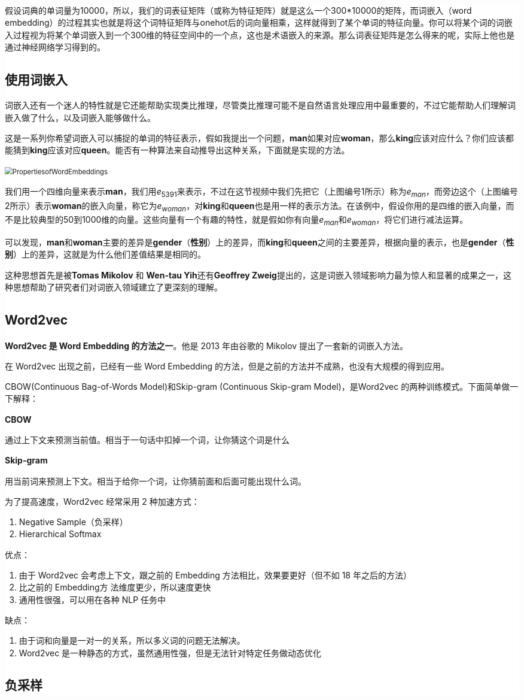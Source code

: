 假设词典的单词量为10000，所以，我们的词表征矩阵（或称为特征矩阵）就是这么一个300*10000的矩阵，而词嵌入（word embedding）的过程其实也就是将这个词特征矩阵与onehot后的词向量相乘，这样就得到了某个单词的特征向量。你可以将某个词的词嵌入过程视为将某个单词嵌入到一个300维的特征空间中的一个点，这也是术语嵌入的来源。那么词表征矩阵是怎么得来的呢，实际上他也是通过神经网络学习得到的。

## 使用词嵌入

词嵌入还有一个迷人的特性就是它还能帮助实现类比推理，尽管类比推理可能不是自然语言处理应用中最重要的，不过它能帮助人们理解词嵌入做了什么，以及词嵌入能够做什么。

这是一系列你希望词嵌入可以捕捉的单词的特征表示，假如我提出一个问题，**man**如果对应**woman**，那么**king**应该对应什么？你们应该都能猜到**king**应该对应**queen**。能否有一种算法来自动推导出这种关系，下面就是实现的方法。

<img src="../img/DL/PropertiesofWordEmbeddings.png" alt="PropertiesofWordEmbeddings" style="zoom:80%;" />

我们用一个四维向量来表示**man**，我们用$e_{5391}$来表示，不过在这节视频中我们先把它（上图编号1所示）称为$e_{man}$，而旁边这个（上图编号2所示）表示**woman**的嵌入向量，称它为$e_{woman}$，对**king**和**queen**也是用一样的表示方法。在该例中，假设你用的是四维的嵌入向量，而不是比较典型的50到1000维的向量。这些向量有一个有趣的特性，就是假如你有向量$e_{man}$和$e_{woman}$，将它们进行减法运算。

可以发现，**man**和**woman**主要的差异是**gender**（**性别**）上的差异，而**king**和**queen**之间的主要差异，根据向量的表示，也是**gender**（**性别**）上的差异，这就是为什么他们差值结果是相同的。

这种思想首先是被**Tomas Mikolov** 和 **Wen-tau Yih**还有**Geoffrey Zweig**提出的，这是词嵌入领域影响力最为惊人和显著的成果之一，这种思想帮助了研究者们对词嵌入领域建立了更深刻的理解。

## Word2vec

**Word2vec 是 Word Embedding 的方法之一**。他是 2013 年由谷歌的 Mikolov 提出了一套新的词嵌入方法。

在 Word2vec 出现之前，已经有一些 Word Embedding 的方法，但是之前的方法并不成熟，也没有大规模的得到应用。

CBOW(Continuous Bag-of-Words Model)和Skip-gram (Continuous Skip-gram Model)，是Word2vec 的两种训练模式。下面简单做一下解释：

**CBOW**

通过上下文来预测当前值。相当于一句话中扣掉一个词，让你猜这个词是什么

**Skip-gram**

用当前词来预测上下文。相当于给你一个词，让你猜前面和后面可能出现什么词。

为了提高速度，Word2vec 经常采用 2 种加速方式：

1. Negative Sample（负采样）
2. Hierarchical Softmax

优点：

1. 由于 Word2vec 会考虑上下文，跟之前的 Embedding 方法相比，效果要更好（但不如 18 年之后的方法）
2. 比之前的 Embedding方 法维度更少，所以速度更快
3. 通用性很强，可以用在各种 NLP 任务中

缺点：

1. 由于词和向量是一对一的关系，所以多义词的问题无法解决。
2. Word2vec 是一种静态的方式，虽然通用性强，但是无法针对特定任务做动态优化

## 负采样
